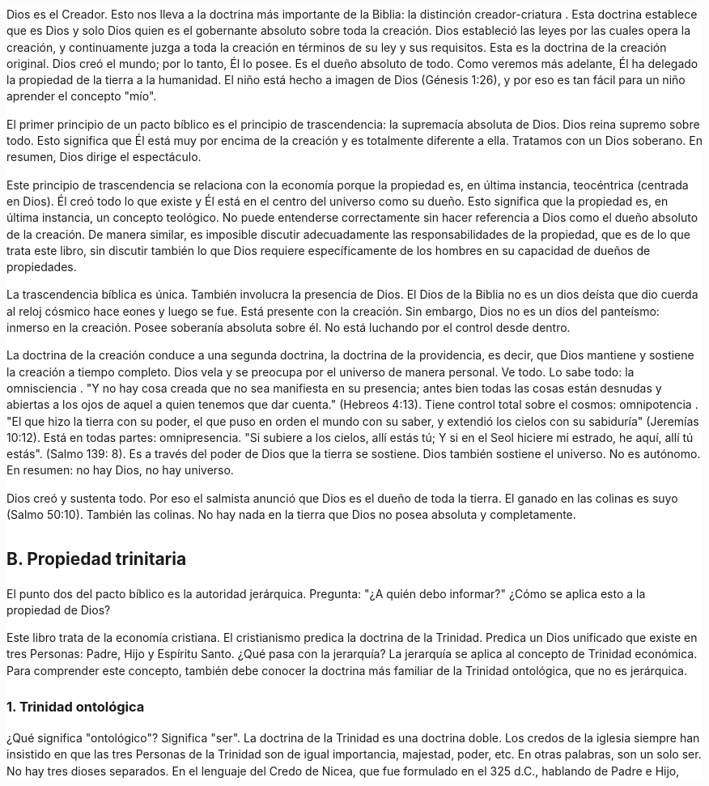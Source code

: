 Dios es el Creador. Esto nos lleva a la doctrina más importante de la Biblia: la distinción creador-criatura . Esta doctrina establece que es Dios y solo Dios quien es el gobernante absoluto sobre toda la creación. Dios estableció las leyes por las cuales opera la creación, y continuamente juzga a toda la creación en términos de su ley y sus requisitos. Esta es la doctrina de la creación original. Dios creó el mundo; por lo tanto, Él lo posee. Es el dueño absoluto de todo. Como veremos más adelante, Él ha delegado la propiedad de la tierra a la humanidad. El niño está hecho a imagen de Dios (Génesis 1:26), y por eso es tan fácil para un niño aprender el concepto "mío".

El primer principio de un pacto bíblico es el principio de trascendencia: la supremacía absoluta de Dios. Dios reina supremo sobre todo. Esto significa que Él está muy por encima de la creación y es totalmente diferente a ella. Tratamos con un Dios soberano. En resumen, Dios dirige el espectáculo.

Este principio de trascendencia se relaciona con la economía porque la propiedad es, en última instancia, teocéntrica (centrada en Dios). Él creó todo lo que existe y Él está en el centro del universo como su dueño. Esto significa que la propiedad es, en última instancia, un concepto teológico. No puede entenderse correctamente sin hacer referencia a Dios como el dueño absoluto de la creación. De manera similar, es imposible discutir adecuadamente las responsabilidades de la propiedad, que es de lo que trata este libro, sin discutir también lo que Dios requiere específicamente de los hombres en su capacidad de dueños de propiedades.

La trascendencia bíblica es única. También involucra la presencia de Dios. El Dios de la Biblia no es un dios deísta que dio cuerda al reloj cósmico hace eones y luego se fue. Está presente con la creación. Sin embargo, Dios no es un dios del panteísmo: inmerso en la creación. Posee soberanía absoluta sobre él. No está luchando por el control desde dentro.

La doctrina de la creación conduce a una segunda doctrina, la doctrina de la providencia, es decir, que Dios mantiene y sostiene la creación a tiempo completo. Dios vela y se preocupa por el universo de manera personal. Ve todo. Lo sabe todo: la omnisciencia . "Y no hay cosa creada que no sea manifiesta en su presencia; antes bien todas las cosas están desnudas y abiertas a los ojos de aquel a quien tenemos que dar cuenta." (Hebreos 4:13). Tiene control total sobre el cosmos: omnipotencia . "El que hizo la tierra con su poder, el que puso en orden el mundo con su saber, y extendió los cielos con su sabiduría" (Jeremías 10:12). Está en todas partes: omnipresencia. "Si subiere a los cielos, allí estás tú; Y si en el Seol hiciere mi estrado, he aquí, allí tú estás". (Salmo 139: 8). Es a través del poder de Dios que la tierra se sostiene. Dios también sostiene el universo. No es autónomo. En resumen: no hay Dios, no hay universo.

Dios creó y sustenta todo. Por eso el salmista anunció que Dios es el dueño de toda la tierra. El ganado en las colinas es suyo (Salmo 50:10). También las colinas. No hay nada en la tierra que Dios no posea absoluta y completamente.

B. Propiedad trinitaria
-----------------------

El punto dos del pacto bíblico es la autoridad jerárquica. Pregunta: "¿A quién debo informar?" ¿Cómo se aplica esto a la propiedad de Dios?

Este libro trata de la economía cristiana. El cristianismo predica la doctrina de la Trinidad. Predica un Dios unificado que existe en tres Personas: Padre, Hijo y Espíritu Santo. ¿Qué pasa con la jerarquía? La jerarquía se aplica al concepto de Trinidad económica. Para comprender este concepto, también debe conocer la doctrina más familiar de la Trinidad ontológica, que no es jerárquica.

### 1\. Trinidad ontológica

¿Qué significa "ontológico"? Significa "ser". La doctrina de la Trinidad es una doctrina doble. Los credos de la iglesia siempre han insistido en que las tres Personas de la Trinidad son de igual importancia, majestad, poder, etc. En otras palabras, son un solo ser. No hay tres dioses separados. En el lenguaje del Credo de Nicea, que fue formulado en el 325 d.C., hablando de Padre e Hijo,
